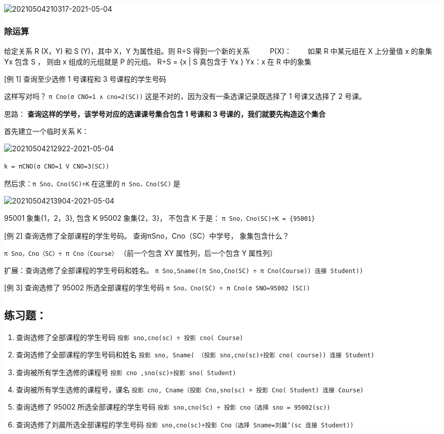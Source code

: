 ![20210504210317-2021-05-04](https://raw.githubusercontent.com/fengwei2002/Pictures_01/master/img/20210504210317-2021-05-04.png)

### 除运算

给定关系 R (X，Y) 和 S (Y)，其中 X，Y 为属性组。则 R÷S 得到一个新的关系 
$\qquad$ P(X)：$\qquad$如果 R 中某元组在 X 上分量值 x 的象集 Yx 包含 S ，  则由 x 组成的元组就是 P 的元组。
  R÷S = {x   |  S 真包含于 Yx }
    Yx：x 在 R 中的象集

[例 1]  查询至少选修 1 号课程和 3 号课程的学生号码

这样写对吗？ `π Cno(σ CNO=1 ∧ cno=2(SC))`
这是不对的，因为没有一条选课记录既选择了 1 号课又选择了 2 号课。

思路：
**查询这样的学号，该学号对应的选课课号集合包含 1 号课和 3 号课的，我们就要先构造这个集合**

首先建立一个临时关系 K：

![20210504212922-2021-05-04](https://raw.githubusercontent.com/fengwei2002/Pictures_01/master/img/20210504212922-2021-05-04.png)

`k = πCNO(σ CNO=1 V CNO=3(SC))`

然后求：`π Sno，Cno(SC)÷K` 
在这里的 `π Sno，Cno(SC)` 是

![20210504213904-2021-05-04](https://raw.githubusercontent.com/fengwei2002/Pictures_01/master/img/20210504213904-2021-05-04.png)

95001 象集{1，2，3},  包含 K
95002 象集{2，3}， 不包含 K
于是： `π Sno，Cno(SC)÷K = {95001}`

 [例 2]  查询选修了全部课程的学生号码。
查询πSno，Cno（SC）中学号， 象集包含什么？

`π Sno，Cno（SC）÷ π Cno（Course）`  （前一个包含 XY 属性列，后一个包含 Y 属性列）

扩展：查询选修了全部课程的学生号码和姓名。
`π Sno,Sname((π Sno,Cno(SC) ÷ π Cno(Course)) 连接 Student))`
 

[例 3] 查询选修了 95002 所选全部课程的学生号码
`π Sno，Cno(SC) ÷ π Cno(σ SNO=95002 (SC))`

## 练习题：
1. 查询选修了全部课程的学生号码
`投影 sno,cno(sc) ÷ 投影 cno( Course)`

2. 查询选修了全部课程的学生号码和姓名
`投影 sno, Sname( （投影 sno,cno(sc)÷投影 cno( course)) 连接 Student)`
3. 查询被所有学生选修的课程号
`投影 cno ,sno(sc)÷投影 sno( Student)`
4. 查询被所有学生选修的课程号，课名
`投影 cno, Cname（投影 Cno,sno(sc) ÷ 投影 Cno( Student) 连接 Course)`
5. 查询选修了 95002 所选全部课程的学生号码
`投影 sno,cno(Sc) ÷ 投影 cno（选择 sno = 95002(sc))`
6. 查询选修了刘晨所选全部课程的学生号码
`投影 sno,cno(sc)÷投影 Cno（选择 Sname=刘晨’(sc 连接 Student))`
 